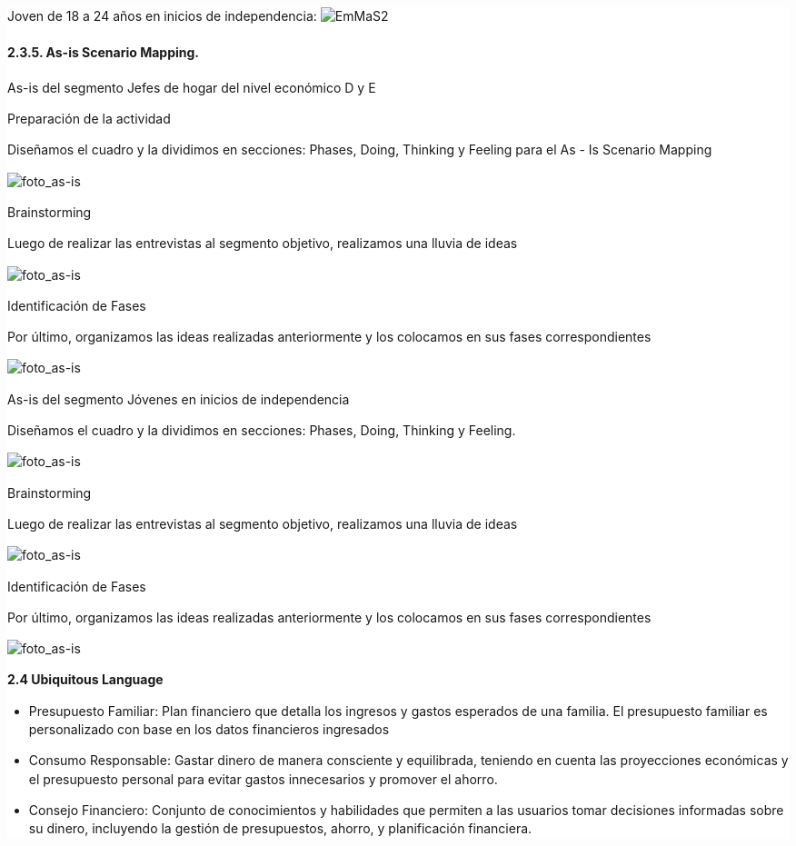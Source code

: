 Joven de 18 a 24 años en inicios de independencia:
![EmMaS2](assets/EmMa-S2.jpg)

<div id='2.3.5.'><h4> 2.3.5. As-is Scenario Mapping.</h4></div>

As-is del segmento Jefes de hogar del nivel económico D y E

Preparación de la actividad

Diseñamos el cuadro y la dividimos en secciones: Phases, Doing, Thinking y Feeling para el As - Is Scenario Mapping

![foto_as-is](https://github.com/Upecinos-AI-OpenSource/Saifu-project-report/blob/e555d424f53e3e12e2a985d4c29a2c2b584063ed/assets/as-is.jpg)

Brainstorming

Luego de realizar las entrevistas al segmento objetivo, realizamos una lluvia de ideas

![foto_as-is](https://github.com/Upecinos-AI-OpenSource/Saifu-project-report/blob/e555d424f53e3e12e2a985d4c29a2c2b584063ed/assets/as-isv1_Jefes%20de%20hogar%20.jpg)

Identificación de Fases

Por último, organizamos las ideas realizadas anteriormente y los colocamos en sus fases correspondientes

![foto_as-is](https://github.com/Upecinos-AI-OpenSource/Saifu-project-report/blob/e555d424f53e3e12e2a985d4c29a2c2b584063ed/assets/as-isv2_Jefes%20de%20hogar%20.jpg)

As-is del segmento Jóvenes en inicios de independencia

Diseñamos el cuadro y la dividimos en secciones: Phases, Doing, Thinking y Feeling.

![foto_as-is](https://github.com/Upecinos-AI-OpenSource/Saifu-project-report/blob/e555d424f53e3e12e2a985d4c29a2c2b584063ed/assets/as-is.jpg)

Brainstorming

Luego de realizar las entrevistas al segmento objetivo, realizamos una lluvia de ideas

![foto_as-is](https://github.com/Upecinos-AI-OpenSource/Saifu-project-report/blob/e555d424f53e3e12e2a985d4c29a2c2b584063ed/assets/as-is1_jovenes.jpg)

Identificación de Fases

Por último, organizamos las ideas realizadas anteriormente y los colocamos en sus fases correspondientes

![foto_as-is](https://github.com/Upecinos-AI-OpenSource/Saifu-project-report/blob/e555d424f53e3e12e2a985d4c29a2c2b584063ed/assets/as-is2_jovenes.jpg)

**2.4 Ubiquitous Language**

- Presupuesto Familiar: Plan financiero que detalla los ingresos y gastos esperados de una familia.  El presupuesto familiar es personalizado con base en los datos financieros ingresados 

- Consumo Responsable: Gastar dinero de manera consciente y equilibrada, teniendo en cuenta las proyecciones económicas y el presupuesto personal para evitar gastos innecesarios y promover el ahorro.

- Consejo Financiero: Conjunto de conocimientos y habilidades que permiten a las usuarios tomar decisiones informadas sobre su dinero, incluyendo la gestión de presupuestos, ahorro, y planificación financiera.
